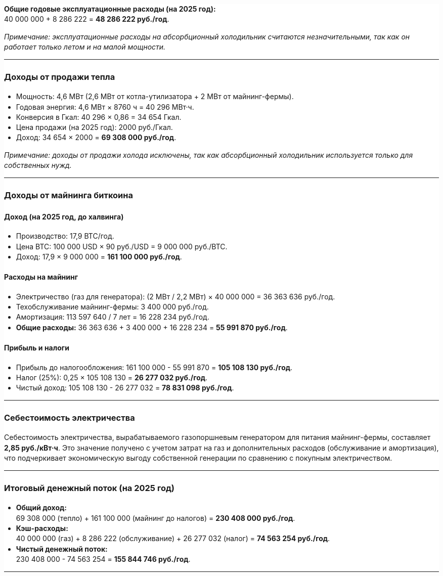 **Общие годовые эксплуатационные расходы (на 2025 год):**  
40 000 000 + 8 286 222 = **48 286 222 руб./год**.

*Примечание: эксплуатационные расходы на абсорбционный холодильник считаются незначительными, так как он работает только летом и на малой мощности.*

---

### Доходы от продажи тепла
- Мощность: 4,6 МВт (2,6 МВт от котла-утилизатора + 2 МВт от майнинг-фермы).
- Годовая энергия: 4,6 МВт × 8760 ч = 40 296 МВт·ч.
- Конверсия в Гкал: 40 296 × 0,86 = 34 654 Гкал.
- Цена продажи (на 2025 год): 2000 руб./Гкал.
- Доход: 34 654 × 2000 = **69 308 000 руб./год**.

*Примечание: доходы от продажи холода исключены, так как абсорбционный холодильник используется только для собственных нужд.*

---

### Доходы от майнинга биткоина

#### Доход (на 2025 год, до халвинга)
- Производство: 17,9 BTC/год.
- Цена BTC: 100 000 USD × 90 руб./USD = 9 000 000 руб./BTC.
- Доход: 17,9 × 9 000 000 = **161 100 000 руб./год**.

#### Расходы на майнинг
- Электричество (газ для генератора): (2 МВт / 2,2 МВт) × 40 000 000 = 36 363 636 руб./год.
- Техобслуживание майнинг-фермы: 3 400 000 руб./год.
- Амортизация: 113 597 640 / 7 лет = 16 228 234 руб./год.
- **Общие расходы:** 36 363 636 + 3 400 000 + 16 228 234 = **55 991 870 руб./год**.

#### Прибыль и налоги
- Прибыль до налогообложения: 161 100 000 - 55 991 870 = **105 108 130 руб./год**.
- Налог (25%): 0,25 × 105 108 130 = **26 277 032 руб./год**.
- Чистый доход: 105 108 130 - 26 277 032 = **78 831 098 руб./год**.

---

### Себестоимость электричества
Себестоимость электричества, вырабатываемого газопоршневым генератором для питания майнинг-фермы, составляет **2,85 руб./кВт·ч**. Это значение получено с учетом затрат на газ и дополнительных расходов (обслуживание и амортизация), что подчеркивает экономическую выгоду собственной генерации по сравнению с покупным электричеством.

---

### Итоговый денежный поток (на 2025 год)
- **Общий доход:**  
  69 308 000 (тепло) + 161 100 000 (майнинг до налогов) = **230 408 000 руб./год**.
- **Кэш-расходы:**  
  40 000 000 (газ) + 8 286 222 (обслуживание) + 26 277 032 (налог) = **74 563 254 руб./год**.
- **Чистый денежный поток:**  
  230 408 000 - 74 563 254 = **155 844 746 руб./год**.

---